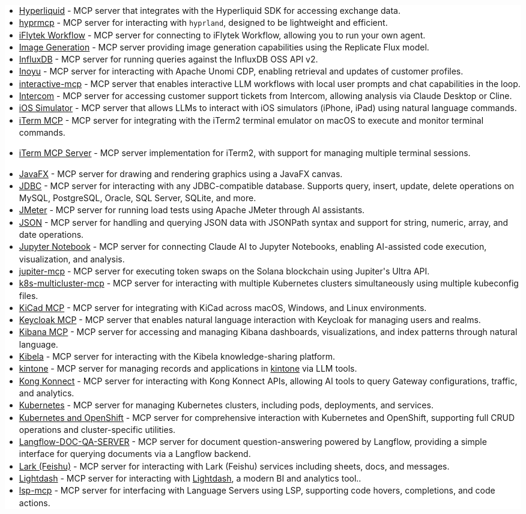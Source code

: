 * [Hyperliquid](https://github.com/mektigboy/server-hyperliquid) - MCP server that integrates with the Hyperliquid SDK for accessing exchange data.
* [hyprmcp](https://github.com/stefanoamorelli/hyprmcp) - MCP server for interacting with `hyprland`, designed to be lightweight and efficient.
* [iFlytek Workflow](https://github.com/iflytek/ifly-workflow-mcp-server) - MCP server for connecting to iFlytek Workflow, allowing you to run your own agent.
* [Image Generation](https://github.com/GongRzhe/Image-Generation-MCP-Server) - MCP server providing image generation capabilities using the Replicate Flux model.
* [InfluxDB](https://github.com/idoru/influxdb-mcp-server) - MCP server for running queries against the InfluxDB OSS API v2.
* [Inoyu](https://github.com/sergehuber/inoyu-mcp-unomi-server) - MCP server for interacting with Apache Unomi CDP, enabling retrieval and updates of customer profiles.
* [interactive-mcp](https://github.com/ttommyth/interactive-mcp) - MCP server that enables interactive LLM workflows with local user prompts and chat capabilities in the loop.
* [Intercom](https://github.com/raoulbia-ai/mcp-server-for-intercom) - MCP server for accessing customer support tickets from Intercom, allowing analysis via Claude Desktop or Cline.
* [iOS Simulator](https://github.com/InditexTech/mcp-server-simulator-ios-idb) - MCP server that allows LLMs to interact with iOS simulators (iPhone, iPad) using natural language commands.
* [iTerm MCP](https://github.com/ferrislucas/iterm-mcp) - MCP server for integrating with the iTerm2 terminal emulator on macOS to execute and monitor terminal commands.
- [iTerm MCP Server](https://github.com/rishabkoul/iTerm-MCP-Server) - MCP server implementation for iTerm2, with support for managing multiple terminal sessions.
* [JavaFX](https://github.com/mcpso/mcp-server-javafx) - MCP server for drawing and rendering graphics using a JavaFX canvas.
* [JDBC](https://github.com/quarkiverse/quarkus-mcp-servers/tree/main/jdbc) - MCP server for interacting with any JDBC-compatible database. Supports query, insert, update, delete operations on MySQL, PostgreSQL, Oracle, SQL Server, SQLite, and more.
* [JMeter](https://github.com/QAInsights/jmeter-mcp-server) - MCP server for running load tests using Apache JMeter through AI assistants.
* [JSON](https://github.com/GongRzhe/JSON-MCP-Server) - MCP server for handling and querying JSON data with JSONPath syntax and support for string, numeric, array, and date operations.
* [Jupyter Notebook](https://github.com/jjsantos01/jupyter-notebook-mcp) - MCP server for connecting Claude AI to Jupyter Notebooks, enabling AI-assisted code execution, visualization, and analysis.
* [jupiter-mcp](https://github.com/kukapay/jupiter-mcp) - MCP server for executing token swaps on the Solana blockchain using Jupiter's Ultra API.
* [k8s-multicluster-mcp](https://github.com/razvanmacovei/k8s-multicluster-mcp) - MCP server for interacting with multiple Kubernetes clusters simultaneously using multiple kubeconfig files.
* [KiCad MCP](https://github.com/lamaalrajih/kicad-mcp) - MCP server for integrating with KiCad across macOS, Windows, and Linux environments.
* [Keycloak MCP](https://github.com/ChristophEnglisch/keycloak-model-context-protocol) - MCP server that enables natural language interaction with Keycloak for managing users and realms.
* [Kibana MCP](https://github.com/TocharianOU/mcp-server-kibana.git) - MCP server for accessing and managing Kibana dashboards, visualizations, and index patterns through natural language.
* [Kibela](https://github.com/kiwamizamurai/mcp-kibela-server) - MCP server for interacting with the Kibela knowledge-sharing platform.
* [kintone](https://github.com/macrat/mcp-server-kintone) - MCP server for managing records and applications in [kintone](https://kintone.com) via LLM tools.
* [Kong Konnect](https://github.com/Kong/mcp-konnect) - MCP server for interacting with Kong Konnect APIs, allowing AI tools to query Gateway configurations, traffic, and analytics.
* [Kubernetes](https://github.com/Flux159/mcp-server-kubernetes) - MCP server for managing Kubernetes clusters, including pods, deployments, and services.
* [Kubernetes and OpenShift](https://github.com/manusa/kubernetes-mcp-server) - MCP server for comprehensive interaction with Kubernetes and OpenShift, supporting full CRUD operations and cluster-specific utilities.
* [Langflow-DOC-QA-SERVER](https://github.com/GongRzhe/Langflow-DOC-QA-SERVER) - MCP server for document question-answering powered by Langflow, providing a simple interface for querying documents via a Langflow backend.
* [Lark (Feishu)](https://github.com/kone-net/mcp_server_lark) - MCP server for interacting with Lark (Feishu) services including sheets, docs, and messages.
* [Lightdash](https://github.com/syucream/lightdash-mcp-server) - MCP server for interacting with [Lightdash](https://www.lightdash.com/), a modern BI and analytics tool..
* [lsp-mcp](https://github.com/Tritlo/lsp-mcp) - MCP server for interfacing with Language Servers using LSP, supporting code hovers, completions, and code actions.